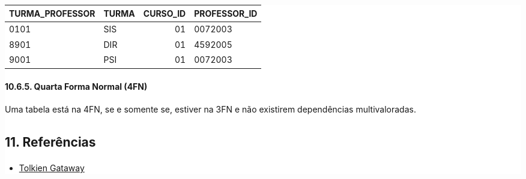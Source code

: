 | TURMA_PROFESSOR | TURMA | CURSO_ID | PROFESSOR_ID |
| :-------------- | :---- | -------: | :----------- |
| 0101            | SIS   |       01 | 0072003      |
| 8901            | DIR   |       01 | 4592005      |
| 9001            | PSI   |       01 | 0072003      |

#### 10.6.5. Quarta Forma Normal (4FN)

Uma tabela está na 4FN, se e somente se, estiver na 3FN e não existirem dependências multivaloradas.

## 11. Referências

- [Tolkien Gataway](http://tolkiengateway.net/wiki/Bree)
